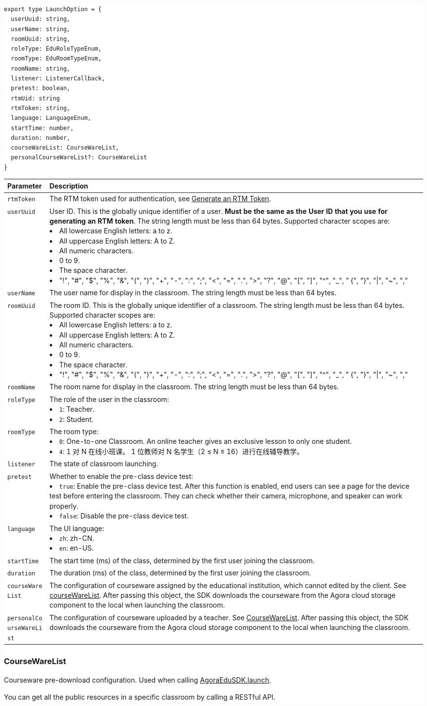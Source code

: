 ```
export type LaunchOption = {
  userUuid: string,
  userName: string,
  roomUuid: string,
  roleType: EduRoleTypeEnum,
  roomType: EduRoomTypeEnum,
  roomName: string,
  listener: ListenerCallback,
  pretest: boolean,
  rtmUid: string
  rtmToken: string,
  language: LanguageEnum,
  startTime: number,
  duration: number,
  courseWareList: CourseWareList,
  personalCourseWareList?: CourseWareList
}
```

| Parameter | Description |
| :----------------------- | :----------------------------------------------------------- |
| `rtmToken` | The RTM token used for authentication, see [Generate an RTM Token](https://docs.agora.io/cn/agora-class/agora_class_prep#step5). |
| `userUuid` | User ID. This is the globally unique identifier of a user. **Must be the same as the User ID that you use for generating an RTM token**. The string length must be less than 64 bytes. Supported character scopes are:<li>All lowercase English letters: a to z.<li>All uppercase English letters: A to Z.<li>All numeric characters.<li>0 to 9.<li>The space character.<li>"!", "#", "$", "%", "&", "(", ")", "+", "-", ":", ";", "<", "=", ".", ">", "?", "@", "[", "]", "^", "_", " {", "}", "\|", "~", "," |
| `userName` | The user name for display in the classroom. The string length must be less than 64 bytes. |
| `roomUuid` | The room ID. This is the globally unique identifier of a classroom. The string length must be less than 64 bytes. Supported character scopes are:<li>All lowercase English letters: a to z.<li>All uppercase English letters: A to Z.<li>All numeric characters.<li>0 to 9.<li>The space character.<li>"!", "#", "$", "%", "&", "(", ")", "+", "-", ":", ";", "<", "=", ".", ">", "?", "@", "[", "]", "^", "_", " {", "}", "\|", "~", "," |
| `roomName` | The room name for display in the classroom. The string length must be less than 64 bytes. |
| `roleType` | The role of the user in the classroom:<li>`1`: Teacher.</li><li>`2`: Student.</li> |
| `roomType` | The room type:<li>`0`: One-to-one Classroom. An online teacher gives an exclusive lesson to only one student.</li><li>`4`: 1 对 N 在线小班课。 1 位教师对 N 名学生（2 ≤ N ≤ 16）进行在线辅导教学。 |
| `listener` | The state of classroom launching. |
| `pretest` | Whether to enable the pre-class device test:<li>`true`: Enable the pre-class device test. After this function is enabled, end users can see a page for the device test before entering the classroom. They can check whether their camera, microphone, and speaker can work properly.</li><li>`false`: Disable the pre-class device test.</li> |
| `language` | The UI language:<li>`zh`: zh-CN.</li><li>`en`: en-US.</li> |
| `startTime` | The start time (ms) of the class, determined by the first user joining the classroom. |
| `duration` | The duration (ms) of the class, determined by the first user joining the classroom. |
| `courseWareList` | The configuration of courseware assigned by the educational institution, which cannot edited by the client. See [courseWareList](#coursewarelist). After passing this object, the SDK downloads the courseware from the Agora cloud storage component to the local when launching the classroom. |
| `personalCourseWareList` | The configuration of courseware uploaded by a teacher. See [CourseWareList](#coursewarelist). After passing this object, the SDK downloads the courseware from the Agora cloud storage component to the local when launching the classroom. |

### CourseWareList

Courseware pre-download configuration. Used when calling [AgoraEduSDK.launch](#launch).

You can get all the public resources in a specific classroom by calling a RESTful API.
